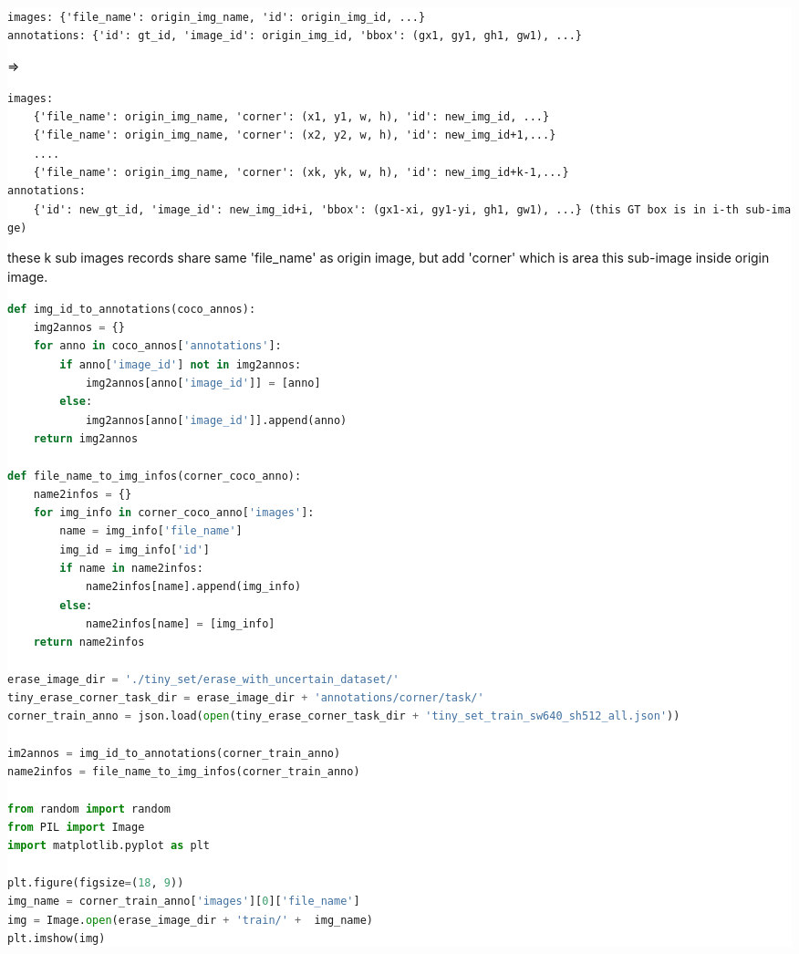 ```
images: {'file_name': origin_img_name, 'id': origin_img_id, ...}
annotations: {'id': gt_id, 'image_id': origin_img_id, 'bbox': (gx1, gy1, gh1, gw1), ...}
```


=>

```
images:
    {'file_name': origin_img_name, 'corner': (x1, y1, w, h), 'id': new_img_id, ...}
    {'file_name': origin_img_name, 'corner': (x2, y2, w, h), 'id': new_img_id+1,...}
    ....
    {'file_name': origin_img_name, 'corner': (xk, yk, w, h), 'id': new_img_id+k-1,...}
annotations:
    {'id': new_gt_id, 'image_id': new_img_id+i, 'bbox': (gx1-xi, gy1-yi, gh1, gw1), ...} (this GT box is in i-th sub-image)
```


these k sub images records share same 'file_name' as origin image, but add 'corner' which is area this sub-image inside origin image.

```python
def img_id_to_annotations(coco_annos):
    img2annos = {}
    for anno in coco_annos['annotations']:
        if anno['image_id'] not in img2annos:
            img2annos[anno['image_id']] = [anno]
        else:
            img2annos[anno['image_id']].append(anno)
    return img2annos

def file_name_to_img_infos(corner_coco_anno):
    name2infos = {}
    for img_info in corner_coco_anno['images']:
        name = img_info['file_name']
        img_id = img_info['id']
        if name in name2infos:
            name2infos[name].append(img_info)
        else:
            name2infos[name] = [img_info]
    return name2infos

erase_image_dir = './tiny_set/erase_with_uncertain_dataset/'
tiny_erase_corner_task_dir = erase_image_dir + 'annotations/corner/task/'
corner_train_anno = json.load(open(tiny_erase_corner_task_dir + 'tiny_set_train_sw640_sh512_all.json'))

im2annos = img_id_to_annotations(corner_train_anno)
name2infos = file_name_to_img_infos(corner_train_anno)

from random import random
from PIL import Image
import matplotlib.pyplot as plt

plt.figure(figsize=(18, 9))
img_name = corner_train_anno['images'][0]['file_name']
img = Image.open(erase_image_dir + 'train/' +  img_name)
plt.imshow(img)
```
